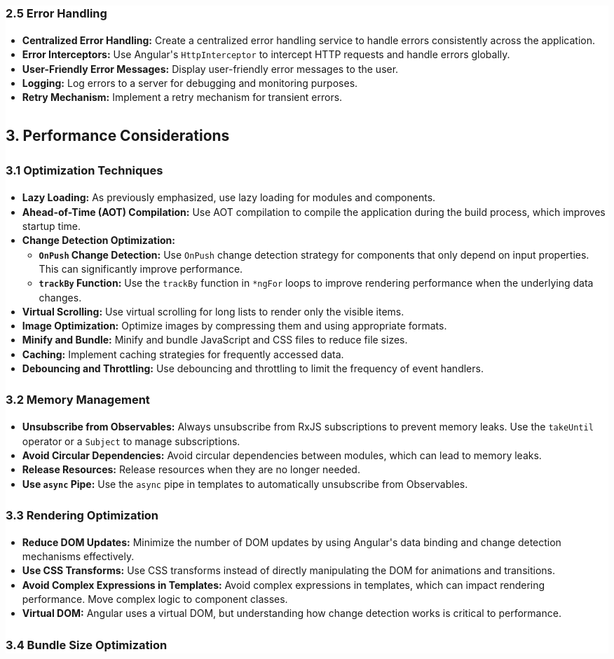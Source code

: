 ### 2.5 Error Handling

*   **Centralized Error Handling:** Create a centralized error handling service to handle errors consistently across the application.
*   **Error Interceptors:** Use Angular's `HttpInterceptor` to intercept HTTP requests and handle errors globally.
*   **User-Friendly Error Messages:** Display user-friendly error messages to the user.
*   **Logging:** Log errors to a server for debugging and monitoring purposes.
*   **Retry Mechanism:** Implement a retry mechanism for transient errors.

## 3. Performance Considerations

### 3.1 Optimization Techniques

*   **Lazy Loading:** As previously emphasized, use lazy loading for modules and components.
*   **Ahead-of-Time (AOT) Compilation:** Use AOT compilation to compile the application during the build process, which improves startup time.
*   **Change Detection Optimization:**
    *   **`OnPush` Change Detection:** Use `OnPush` change detection strategy for components that only depend on input properties.  This can significantly improve performance.
    *   **`trackBy` Function:** Use the `trackBy` function in `*ngFor` loops to improve rendering performance when the underlying data changes.
*   **Virtual Scrolling:** Use virtual scrolling for long lists to render only the visible items.
*   **Image Optimization:** Optimize images by compressing them and using appropriate formats.
*   **Minify and Bundle:** Minify and bundle JavaScript and CSS files to reduce file sizes.
*   **Caching:** Implement caching strategies for frequently accessed data.
*   **Debouncing and Throttling:** Use debouncing and throttling to limit the frequency of event handlers.

### 3.2 Memory Management

*   **Unsubscribe from Observables:** Always unsubscribe from RxJS subscriptions to prevent memory leaks. Use the `takeUntil` operator or a `Subject` to manage subscriptions.
*   **Avoid Circular Dependencies:** Avoid circular dependencies between modules, which can lead to memory leaks.
*   **Release Resources:** Release resources when they are no longer needed.
*   **Use `async` Pipe:** Use the `async` pipe in templates to automatically unsubscribe from Observables.

### 3.3 Rendering Optimization

*   **Reduce DOM Updates:** Minimize the number of DOM updates by using Angular's data binding and change detection mechanisms effectively.
*   **Use CSS Transforms:** Use CSS transforms instead of directly manipulating the DOM for animations and transitions.
*   **Avoid Complex Expressions in Templates:** Avoid complex expressions in templates, which can impact rendering performance. Move complex logic to component classes.
*   **Virtual DOM:** Angular uses a virtual DOM, but understanding how change detection works is critical to performance.

### 3.4 Bundle Size Optimization

